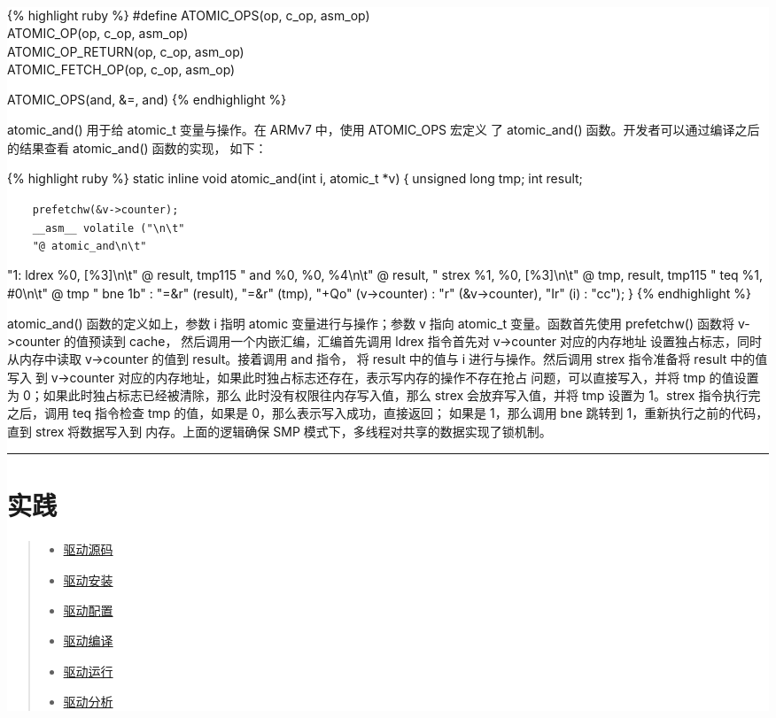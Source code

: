 {% highlight ruby %}
#define ATOMIC_OPS(op, c_op, asm_op)                                    \
        ATOMIC_OP(op, c_op, asm_op)                                     \
        ATOMIC_OP_RETURN(op, c_op, asm_op)                              \
        ATOMIC_FETCH_OP(op, c_op, asm_op)

ATOMIC_OPS(and, &=, and)
{% endhighlight %}

atomic_and() 用于给 atomic_t 变量与操作。在 ARMv7 中，使用 ATOMIC_OPS 宏定义
了 atomic_and() 函数。开发者可以通过编译之后的结果查看 atomic_and() 函数的实现，
如下：

{% highlight ruby %}
static inline void atomic_and(int i, atomic_t *v)
{
        unsigned long tmp;
        int result;

        prefetchw(&v->counter);
        __asm__ volatile ("\n\t"
        "@ atomic_and\n\t"
"1:      ldrex   %0, [%3]\n\t"        @ result, tmp115
"        and     %0, %0, %4\n\t"      @ result,
"        strex   %1, %0, [%3]\n\t"    @ tmp, result, tmp115
"        teq     %1, #0\n\t"          @ tmp
"        bne     1b"
         : "=&r" (result), "=&r" (tmp), "+Qo" (v->counter)
         : "r" (&v->counter), "Ir" (i)
         : "cc");
}
{% endhighlight %}

atomic_and() 函数的定义如上，参数 i 指明 atomic 变量进行与操作；参数 v 指向
atomic_t 变量。函数首先使用 prefetchw() 函数将 v->counter 的值预读到 cache，
然后调用一个内嵌汇编，汇编首先调用 ldrex 指令首先对 v->counter 对应的内存地址
设置独占标志，同时从内存中读取 v->counter 的值到 result。接着调用 and 指令，
将 result 中的值与 i 进行与操作。然后调用 strex 指令准备将 result 中的值写入
到 v->counter 对应的内存地址，如果此时独占标志还存在，表示写内存的操作不存在抢占
问题，可以直接写入，并将 tmp 的值设置为 0；如果此时独占标志已经被清除，那么
此时没有权限往内存写入值，那么 strex 会放弃写入值，并将 tmp 设置为 1。strex
指令执行完之后，调用 teq 指令检查 tmp 的值，如果是 0，那么表示写入成功，直接返回；
如果是 1，那么调用 bne 跳转到 1，重新执行之前的代码，直到 strex 将数据写入到
内存。上面的逻辑确保 SMP 模式下，多线程对共享的数据实现了锁机制。

--------------------------------------------------

# <span id="实践">实践</span>

> - [驱动源码](#驱动源码)
>
> - [驱动安装](#驱动安装)
>
> - [驱动配置](#驱动配置)
>
> - [驱动编译](#驱动编译)
>
> - [驱动运行](#驱动运行)
>
> - [驱动分析](#驱动分析)
